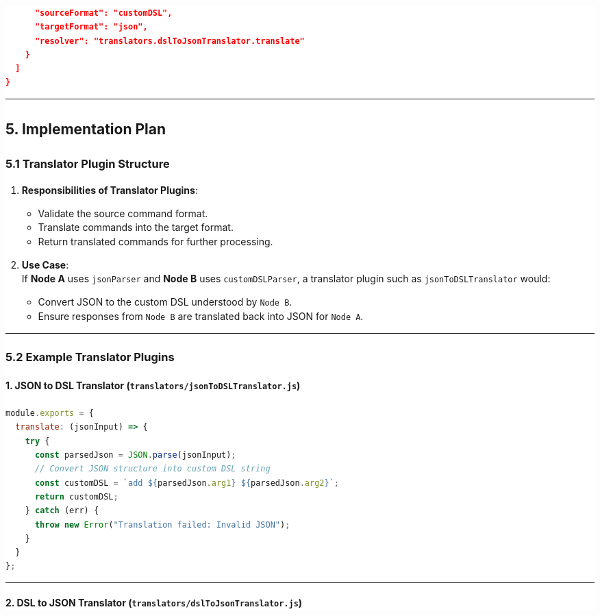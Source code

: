 ```json
      "sourceFormat": "customDSL",
      "targetFormat": "json",
      "resolver": "translators.dslToJsonTranslator.translate"
    }
  ]
}
```

---

## **5. Implementation Plan**

### **5.1 Translator Plugin Structure**

1. **Responsibilities of Translator Plugins**:
    - Validate the source command format.
    - Translate commands into the target format.
    - Return translated commands for further processing.

2. **Use Case**:  
   If **Node A** uses `jsonParser` and **Node B** uses `customDSLParser`, a translator plugin such as
   `jsonToDSLTranslator` would:
    - Convert JSON to the custom DSL understood by `Node B`.
    - Ensure responses from `Node B` are translated back into JSON for `Node A`.

---

### **5.2 Example Translator Plugins**

#### 1. JSON to DSL Translator (`translators/jsonToDSLTranslator.js`)

```javascript
module.exports = {
  translate: (jsonInput) => {
    try {
      const parsedJson = JSON.parse(jsonInput);
      // Convert JSON structure into custom DSL string
      const customDSL = `add ${parsedJson.arg1} ${parsedJson.arg2}`;
      return customDSL;
    } catch (err) {
      throw new Error("Translation failed: Invalid JSON");
    }
  }
};
```

---

#### 2. DSL to JSON Translator (`translators/dslToJsonTranslator.js`)

